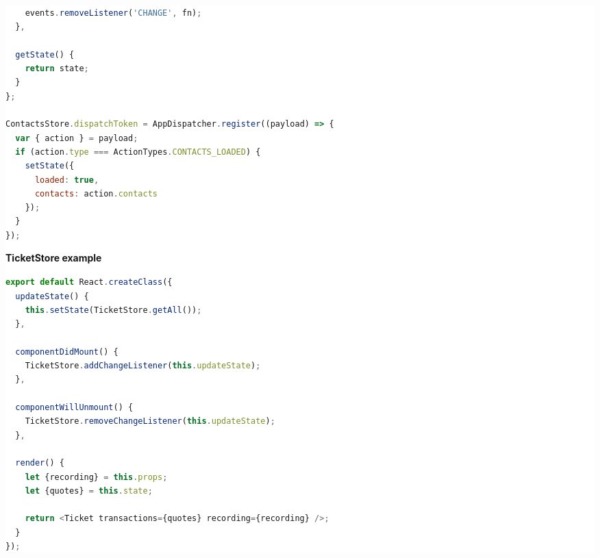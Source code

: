 ```js
    events.removeListener('CHANGE', fn);
  },
  
  getState() {
    return state;
  }
};

ContactsStore.dispatchToken = AppDispatcher.register((payload) => {
  var { action } = payload;
  if (action.type === ActionTypes.CONTACTS_LOADED) {
    setState({
      loaded: true,
      contacts: action.contacts
    });
  }
});
```

**TicketStore example**

```js
export default React.createClass({
  updateState() {
    this.setState(TicketStore.getAll());
  },
  
  componentDidMount() {
    TicketStore.addChangeListener(this.updateState);
  },
  
  componentWillUnmount() {
    TicketStore.removeChangeListener(this.updateState);
  },
  
  render() {
    let {recording} = this.props;
    let {quotes} = this.state;
   
    return <Ticket transactions={quotes} recording={recording} />;
  }
});
```
